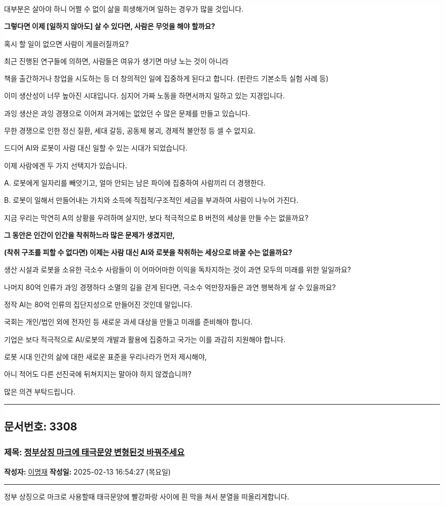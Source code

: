대부분은 살아야 하니 어쩔 수 없이 삶을 희생해가며 일하는 경우가 많을 것입니다.

**그렇다면 이제 [일하지 않아도] 살 수 있다면, 사람은 무엇을 해야 할까요?**

혹시 할 일이 없으면 사람이 게을러질까요?

최근 진행된 연구들에 의하면, 사람들은 여유가 생기면 마냥 노는 것이 아니라

책을 출간하거나 창업을 시도하는 등 더 창의적인 일에 집중하게 된다고 합니다. (핀란드 기본소득 실험 사례 등)

이미 생산성이 너무 높아진 시대입니다. 심지어 가짜 노동을 하면서까지 일하고 있는 지경입니다.

과잉 생산은 과잉 경쟁으로 이어져 과거에는 없었던 수 많은 문제를 만들고 있습니다.

무한 경쟁으로 인한 정신 질환, 세대 갈등, 공동체 붕괴, 경제적 불안정 등 셀 수 없지요.

드디어 AI와 로봇이 사람 대신 일할 수 있는 시대가 되었습니다.

이제 사람에겐 두 가지 선택지가 있습니다.

A. 로봇에게 일자리를 빼앗기고, 얼마 안되는 남은 파이에 집중하여 사람끼리 더 경쟁한다.

B. 로봇이 일해서 만들어내는 가치와 소득에 직접적/구조적인 세금을 부과하여 사람이 나누어 가진다.

지금 우리는 막연히 A의 상황을 우려하며 살지만, 보다 적극적으로 B 버전의 세상을 만들 수는 없을까요?

**그 동안은 인간이 인간을 착취하느라 많은 문제가 생겼지만,**

**(착취 구조를 피할 수 없다면) 이제는 사람 대신 AI와 로봇을 착취하는 세상으로 바꿀 수는 없을까요?**

생산 시설과 로봇을 소유한 극소수 사람들이 이 어마어마한 이익을 독차지하는 것이 과연 모두의 미래를 위한 일일까요?

나머지 80억 인류가 과잉 경쟁하다 소멸의 길을 걷게 된다면, 극소수 억만장자들은 과연 행복하게 살 수 있을까요?

정작 AI는 80억 인류의 집단지성으로 만들어진 것인데 말입니다.

국회는 개인/법인 외에 전자인 등 새로운 과세 대상을 만들고 미래를 준비해야 합니다.

기업은 보다 적극적으로 AI/로봇의 개발과 활용에 집중하고 국가는 이를 과감히 지원해야 합니다.

로봇 시대 인간의 삶에 대한 새로운 표준을 우리나라가 먼저 제시해야,

아니 적어도 다른 선진국에 뒤쳐지지는 말아야 하지 않겠습니까?

많은 의견 부탁드립니다.

---





## 문서번호: 3308

### 제목: [정부상징 마크에 태극문양 변형된것 바꿔주세요](https://q4all.kr/redirect/detail/d766a4af-b277-4992-a811-240111f417d7)

**작성자:** [이명재](https://q4all.kr/user/profile/4666)
**작성일:** 2025-02-13 16:54:27 (목요일)

---

정부 상징으로 마크로 사용할때 태극문양에 빨강파랑 사이에 흰 막을 쳐서 분열을 떠올리게합니다.
